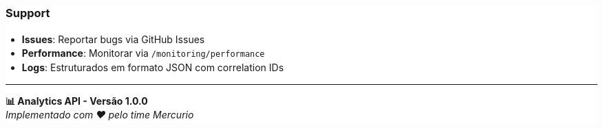 ### Support
- **Issues**: Reportar bugs via GitHub Issues
- **Performance**: Monitorar via `/monitoring/performance`
- **Logs**: Estruturados em formato JSON com correlation IDs

---

**📊 Analytics API - Versão 1.0.0**  
*Implementado com ❤️ pelo time Mercurio*